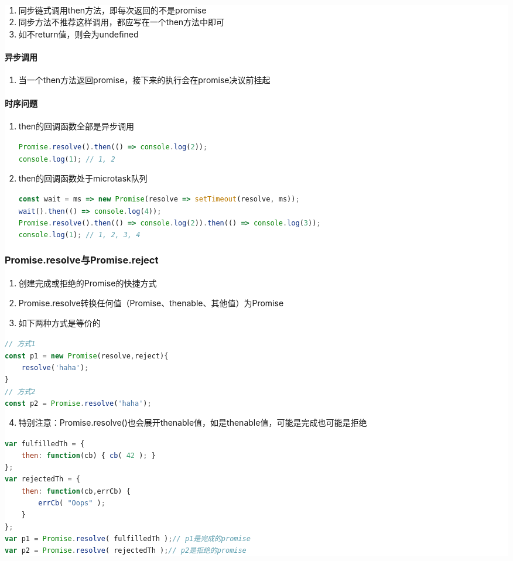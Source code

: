 1. 同步链式调用then方法，即每次返回的不是promise
2. 同步方法不推荐这样调用，都应写在一个then方法中即可
3. 如不return值，则会为undefined

#### 异步调用

1. 当一个then方法返回promise，接下来的执行会在promise决议前挂起

#### 时序问题

1. then的回调函数全部是异步调用

	```javascript
	Promise.resolve().then(() => console.log(2));
	console.log(1); // 1, 2
	```

2. then的回调函数处于microtask队列

	```javascript
	const wait = ms => new Promise(resolve => setTimeout(resolve, ms));
	wait().then(() => console.log(4));
	Promise.resolve().then(() => console.log(2)).then(() => console.log(3));
	console.log(1); // 1, 2, 3, 4
	```

	

### Promise.resolve与Promise.reject

1. 创建完成或拒绝的Promise的快捷方式

2. Promise.resolve转换任何值（Promise、thenable、其他值）为Promise

3. 如下两种方式是等价的

  ```javascript
  // 方式1
  const p1 = new Promise(resolve,reject){
      resolve('haha');
  }
  // 方式2
  const p2 = Promise.resolve('haha');
  ```

4. 特别注意：Promise.resolve()也会展开thenable值，如是thenable值，可能是完成也可能是拒绝

  ```javascript
  var fulfilledTh = {
      then: function(cb) { cb( 42 ); }
  };
  var rejectedTh = {
      then: function(cb,errCb) {
          errCb( "Oops" );
      }
  };
  var p1 = Promise.resolve( fulfilledTh );// p1是完成的promise
  var p2 = Promise.resolve( rejectedTh );// p2是拒绝的promise
  ```
